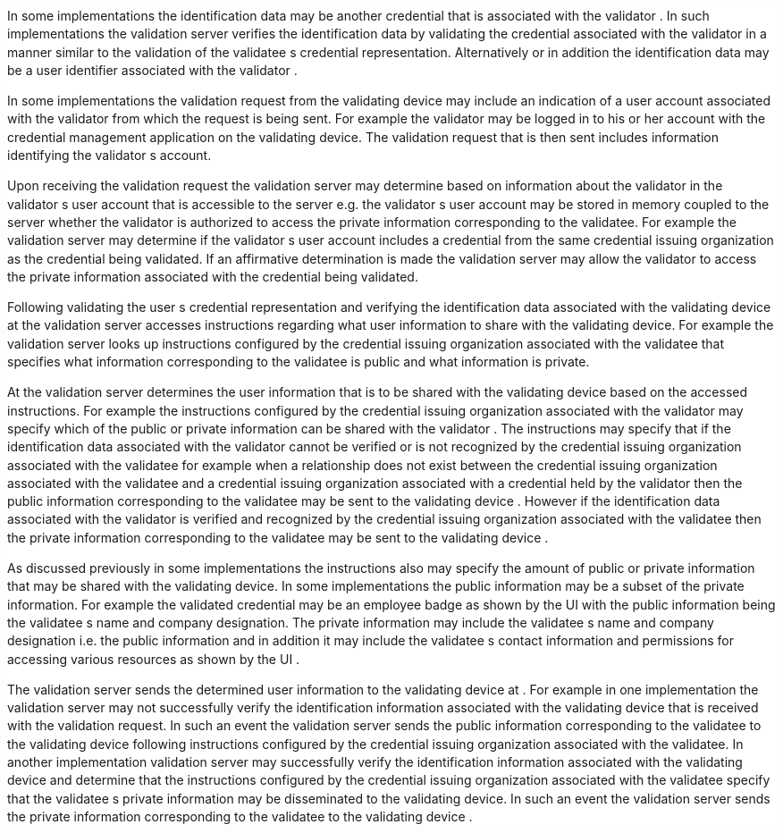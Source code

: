In some implementations the identification data may be another credential that is associated with the validator . In such implementations the validation server verifies the identification data by validating the credential associated with the validator in a manner similar to the validation of the validatee s credential representation. Alternatively or in addition the identification data may be a user identifier associated with the validator .

In some implementations the validation request from the validating device may include an indication of a user account associated with the validator from which the request is being sent. For example the validator may be logged in to his or her account with the credential management application on the validating device. The validation request that is then sent includes information identifying the validator s account.

Upon receiving the validation request the validation server may determine based on information about the validator in the validator s user account that is accessible to the server e.g. the validator s user account may be stored in memory coupled to the server whether the validator is authorized to access the private information corresponding to the validatee. For example the validation server may determine if the validator s user account includes a credential from the same credential issuing organization as the credential being validated. If an affirmative determination is made the validation server may allow the validator to access the private information associated with the credential being validated.

Following validating the user s credential representation and verifying the identification data associated with the validating device at the validation server accesses instructions regarding what user information to share with the validating device. For example the validation server looks up instructions configured by the credential issuing organization associated with the validatee that specifies what information corresponding to the validatee is public and what information is private.

At the validation server determines the user information that is to be shared with the validating device based on the accessed instructions. For example the instructions configured by the credential issuing organization associated with the validator may specify which of the public or private information can be shared with the validator . The instructions may specify that if the identification data associated with the validator cannot be verified or is not recognized by the credential issuing organization associated with the validatee for example when a relationship does not exist between the credential issuing organization associated with the validatee and a credential issuing organization associated with a credential held by the validator then the public information corresponding to the validatee may be sent to the validating device . However if the identification data associated with the validator is verified and recognized by the credential issuing organization associated with the validatee then the private information corresponding to the validatee may be sent to the validating device .

As discussed previously in some implementations the instructions also may specify the amount of public or private information that may be shared with the validating device. In some implementations the public information may be a subset of the private information. For example the validated credential may be an employee badge as shown by the UI with the public information being the validatee s name and company designation. The private information may include the validatee s name and company designation i.e. the public information and in addition it may include the validatee s contact information and permissions for accessing various resources as shown by the UI .

The validation server sends the determined user information to the validating device at . For example in one implementation the validation server may not successfully verify the identification information associated with the validating device that is received with the validation request. In such an event the validation server sends the public information corresponding to the validatee to the validating device following instructions configured by the credential issuing organization associated with the validatee. In another implementation validation server may successfully verify the identification information associated with the validating device and determine that the instructions configured by the credential issuing organization associated with the validatee specify that the validatee s private information may be disseminated to the validating device. In such an event the validation server sends the private information corresponding to the validatee to the validating device .
